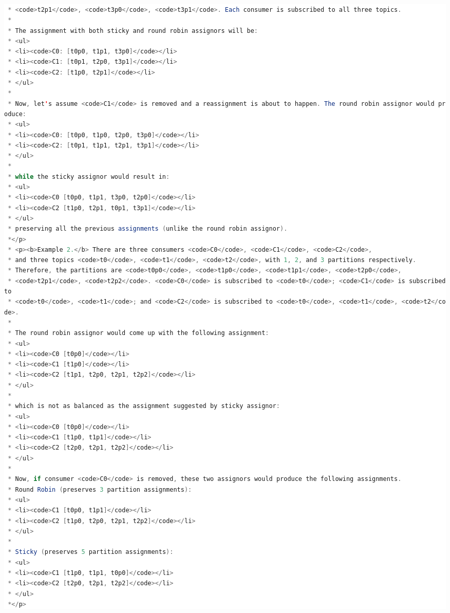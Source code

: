 ```java
 * <code>t2p1</code>, <code>t3p0</code>, <code>t3p1</code>. Each consumer is subscribed to all three topics.
 *
 * The assignment with both sticky and round robin assignors will be:
 * <ul>
 * <li><code>C0: [t0p0, t1p1, t3p0]</code></li>
 * <li><code>C1: [t0p1, t2p0, t3p1]</code></li>
 * <li><code>C2: [t1p0, t2p1]</code></li>
 * </ul>
 *
 * Now, let's assume <code>C1</code> is removed and a reassignment is about to happen. The round robin assignor would produce:
 * <ul>
 * <li><code>C0: [t0p0, t1p0, t2p0, t3p0]</code></li>
 * <li><code>C2: [t0p1, t1p1, t2p1, t3p1]</code></li>
 * </ul>
 *
 * while the sticky assignor would result in:
 * <ul>
 * <li><code>C0 [t0p0, t1p1, t3p0, t2p0]</code></li>
 * <li><code>C2 [t1p0, t2p1, t0p1, t3p1]</code></li>
 * </ul>
 * preserving all the previous assignments (unlike the round robin assignor).
 *</p>
 * <p><b>Example 2.</b> There are three consumers <code>C0</code>, <code>C1</code>, <code>C2</code>,
 * and three topics <code>t0</code>, <code>t1</code>, <code>t2</code>, with 1, 2, and 3 partitions respectively.
 * Therefore, the partitions are <code>t0p0</code>, <code>t1p0</code>, <code>t1p1</code>, <code>t2p0</code>,
 * <code>t2p1</code>, <code>t2p2</code>. <code>C0</code> is subscribed to <code>t0</code>; <code>C1</code> is subscribed to
 * <code>t0</code>, <code>t1</code>; and <code>C2</code> is subscribed to <code>t0</code>, <code>t1</code>, <code>t2</code>.
 *
 * The round robin assignor would come up with the following assignment:
 * <ul>
 * <li><code>C0 [t0p0]</code></li>
 * <li><code>C1 [t1p0]</code></li>
 * <li><code>C2 [t1p1, t2p0, t2p1, t2p2]</code></li>
 * </ul>
 *
 * which is not as balanced as the assignment suggested by sticky assignor:
 * <ul>
 * <li><code>C0 [t0p0]</code></li>
 * <li><code>C1 [t1p0, t1p1]</code></li>
 * <li><code>C2 [t2p0, t2p1, t2p2]</code></li>
 * </ul>
 *
 * Now, if consumer <code>C0</code> is removed, these two assignors would produce the following assignments.
 * Round Robin (preserves 3 partition assignments):
 * <ul>
 * <li><code>C1 [t0p0, t1p1]</code></li>
 * <li><code>C2 [t1p0, t2p0, t2p1, t2p2]</code></li>
 * </ul>
 *
 * Sticky (preserves 5 partition assignments):
 * <ul>
 * <li><code>C1 [t1p0, t1p1, t0p0]</code></li>
 * <li><code>C2 [t2p0, t2p1, t2p2]</code></li>
 * </ul>
 *</p>
```